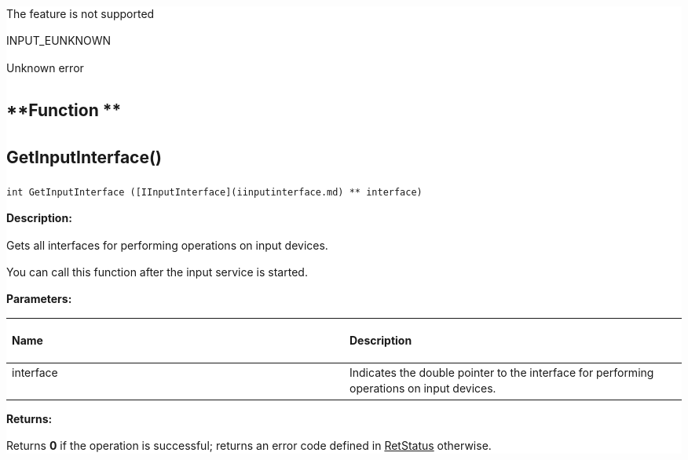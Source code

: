 <td class="cellrowborder" valign="top" width="50%" headers="mcps1.1.3.1.2 "><p id="p617367410165623"><a name="p617367410165623"></a><a name="p617367410165623"></a>The feature is not supported </p>
 </td>
</tr>
<tr id="row877204038165623"><td class="cellrowborder" valign="top" width="50%" headers="mcps1.1.3.1.1 "><strong id="gga85d58a5185669daa4995e332b63eba7aa9ce09ddb5727168672050bb75da9460c"><a name="gga85d58a5185669daa4995e332b63eba7aa9ce09ddb5727168672050bb75da9460c"></a><a name="gga85d58a5185669daa4995e332b63eba7aa9ce09ddb5727168672050bb75da9460c"></a></strong>INPUT_EUNKNOWN </td>
<td class="cellrowborder" valign="top" width="50%" headers="mcps1.1.3.1.2 "><p id="p1861818423165623"><a name="p1861818423165623"></a><a name="p1861818423165623"></a>Unknown error </p>
 </td>
</tr>
</tbody>
</table>

## **Function **<a name="section882045796165623"></a>

## GetInputInterface\(\)<a name="ga3ca3e6b9bb859ba407b00a2175309cd3"></a>

```
int GetInputInterface ([IInputInterface](iinputinterface.md) ** interface)
```

 **Description:**

Gets all interfaces for performing operations on input devices. 

You can call this function after the input service is started.

**Parameters:**

<a name="table344536011165623"></a>
<table><thead align="left"><tr id="row717142382165623"><th class="cellrowborder" valign="top" width="50%" id="mcps1.1.3.1.1"><p id="p1328153687165623"><a name="p1328153687165623"></a><a name="p1328153687165623"></a>Name</p>
</th>
<th class="cellrowborder" valign="top" width="50%" id="mcps1.1.3.1.2"><p id="p313201975165623"><a name="p313201975165623"></a><a name="p313201975165623"></a>Description</p>
</th>
</tr>
</thead>
<tbody><tr id="row123998389165623"><td class="cellrowborder" valign="top" width="50%" headers="mcps1.1.3.1.1 ">interface</td>
<td class="cellrowborder" valign="top" width="50%" headers="mcps1.1.3.1.2 ">Indicates the double pointer to the interface for performing operations on input devices. </td>
</tr>
</tbody>
</table>

**Returns:**

Returns  **0**  if the operation is successful; returns an error code defined in  [RetStatus](input.md#ga85d58a5185669daa4995e332b63eba7a)  otherwise. 

